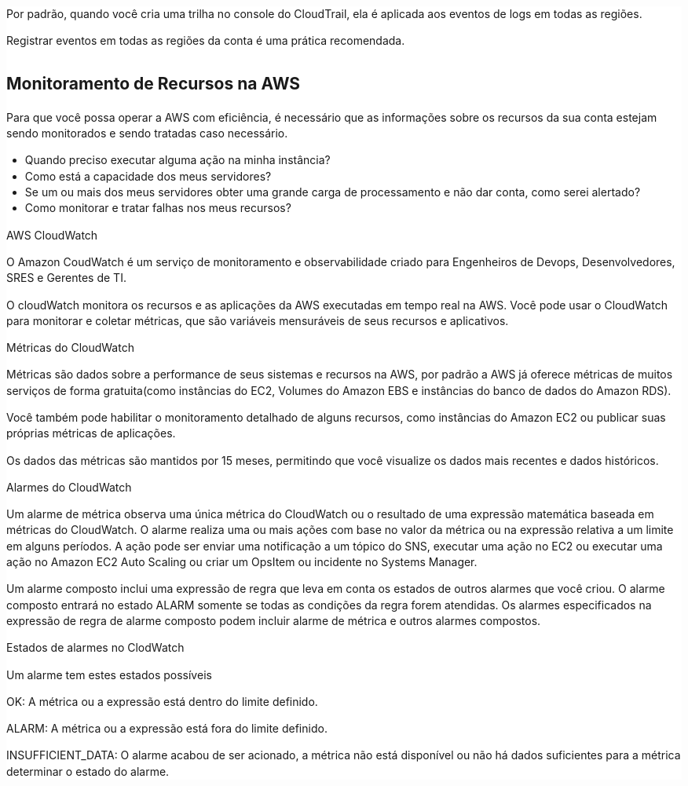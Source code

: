 Por padrão, quando você cria uma trilha no console do CloudTrail, ela é aplicada aos eventos de logs em todas as regiões.

Registrar eventos em todas as regiões da conta é uma prática recomendada.

## Monitoramento de Recursos na AWS

Para que você possa operar a AWS com eficiência, é necessário que as informações sobre os recursos da sua conta estejam sendo monitorados e sendo tratadas caso necessário.

* Quando preciso executar alguma ação na minha instância?
* Como está a capacidade dos meus servidores?
* Se um ou mais dos meus servidores obter uma grande carga de processamento e não dar conta, como serei alertado?
* Como monitorar e tratar falhas nos meus recursos?

AWS CloudWatch

O Amazon CoudWatch é um serviço de monitoramento e observabilidade criado para Engenheiros de Devops, Desenvolvedores, SRES e Gerentes de TI.

O cloudWatch monitora os recursos e as aplicações da AWS executadas em tempo real na AWS. Você pode usar o CloudWatch para monitorar e coletar métricas, que são variáveis mensuráveis de seus recursos e aplicativos.

Métricas do CloudWatch

Métricas são dados sobre a performance de seus sistemas e recursos na AWS, por padrão a AWS já oferece métricas de muitos serviços de forma gratuita(como instâncias do EC2, Volumes do Amazon EBS e instâncias do banco de dados do Amazon RDS).

Você também pode habilitar o monitoramento detalhado de alguns recursos, como instâncias do Amazon EC2 ou publicar suas próprias métricas de aplicações.

Os dados das métricas são mantidos por 15 meses, permitindo que você visualize os dados mais recentes e dados históricos.

Alarmes do CloudWatch

Um alarme de métrica observa uma única métrica do CloudWatch ou o resultado de uma expressão matemática baseada em métricas do CloudWatch. O alarme realiza uma ou mais ações com base no valor da métrica ou na expressão relativa a um limite em alguns períodos. A ação pode ser enviar uma notificação a um tópico do SNS, executar uma ação no EC2 ou executar uma ação no Amazon EC2 Auto Scaling ou criar um OpsItem ou incidente no Systems Manager.

Um alarme composto inclui uma expressão de regra que leva em conta os estados de outros alarmes que você criou. O alarme composto entrará no estado ALARM somente se todas as condições da regra forem atendidas. Os alarmes especificados na expressão de regra de alarme composto podem incluir alarme de métrica e outros alarmes compostos.

Estados de alarmes no ClodWatch

Um alarme tem estes estados possíveis

OK: A métrica ou a expressão está dentro do limite definido.

ALARM: A métrica ou a expressão está fora do limite definido.

INSUFFICIENT_DATA: O alarme acabou de ser acionado, a métrica não está disponível ou não há dados suficientes para a métrica determinar o estado do alarme.
